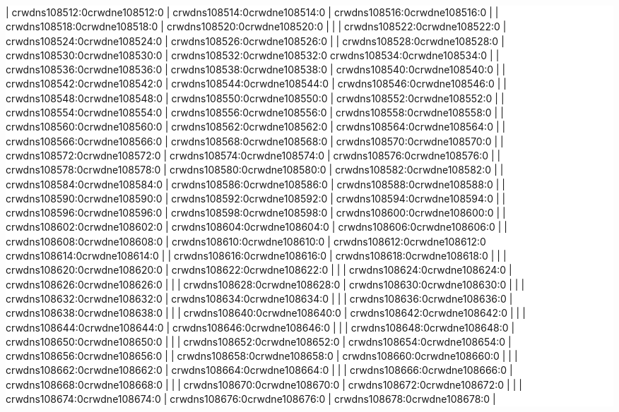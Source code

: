 | crwdns108512:0crwdne108512:0 | crwdns108514:0crwdne108514:0 | crwdns108516:0crwdne108516:0                                                                                        |
| crwdns108518:0crwdne108518:0 | crwdns108520:0crwdne108520:0 |                                                                                                                     |
| crwdns108522:0crwdne108522:0 | crwdns108524:0crwdne108524:0 | crwdns108526:0crwdne108526:0                                                                                        |
| crwdns108528:0crwdne108528:0 | crwdns108530:0crwdne108530:0 | crwdns108532:0crwdne108532:0 crwdns108534:0crwdne108534:0                                                           |
| crwdns108536:0crwdne108536:0 | crwdns108538:0crwdne108538:0 | crwdns108540:0crwdne108540:0                                                                                        |
| crwdns108542:0crwdne108542:0 | crwdns108544:0crwdne108544:0 | crwdns108546:0crwdne108546:0                                                                                        |
| crwdns108548:0crwdne108548:0 | crwdns108550:0crwdne108550:0 | crwdns108552:0crwdne108552:0                                                                                        |
| crwdns108554:0crwdne108554:0 | crwdns108556:0crwdne108556:0 | crwdns108558:0crwdne108558:0                                                                                        |
| crwdns108560:0crwdne108560:0 | crwdns108562:0crwdne108562:0 | crwdns108564:0crwdne108564:0                                                                                        |
| crwdns108566:0crwdne108566:0 | crwdns108568:0crwdne108568:0 | crwdns108570:0crwdne108570:0                                                                                        |
| crwdns108572:0crwdne108572:0 | crwdns108574:0crwdne108574:0 | crwdns108576:0crwdne108576:0                                                                                        |
| crwdns108578:0crwdne108578:0 | crwdns108580:0crwdne108580:0 | crwdns108582:0crwdne108582:0                                                                                        |
| crwdns108584:0crwdne108584:0 | crwdns108586:0crwdne108586:0 | crwdns108588:0crwdne108588:0                                                                                        |
| crwdns108590:0crwdne108590:0 | crwdns108592:0crwdne108592:0 | crwdns108594:0crwdne108594:0                                                                                        |
| crwdns108596:0crwdne108596:0 | crwdns108598:0crwdne108598:0 | crwdns108600:0crwdne108600:0                                                                                        |
| crwdns108602:0crwdne108602:0 | crwdns108604:0crwdne108604:0 | crwdns108606:0crwdne108606:0                                                                                        |
| crwdns108608:0crwdne108608:0 | crwdns108610:0crwdne108610:0 | crwdns108612:0crwdne108612:0 crwdns108614:0crwdne108614:0                                                           |
| crwdns108616:0crwdne108616:0 | crwdns108618:0crwdne108618:0 |                                                                                                                     |
| crwdns108620:0crwdne108620:0 | crwdns108622:0crwdne108622:0 |                                                                                                                     |
| crwdns108624:0crwdne108624:0 | crwdns108626:0crwdne108626:0 |                                                                                                                     |
| crwdns108628:0crwdne108628:0 | crwdns108630:0crwdne108630:0 |                                                                                                                     |
| crwdns108632:0crwdne108632:0 | crwdns108634:0crwdne108634:0 |                                                                                                                     |
| crwdns108636:0crwdne108636:0 | crwdns108638:0crwdne108638:0 |                                                                                                                     |
| crwdns108640:0crwdne108640:0 | crwdns108642:0crwdne108642:0 |                                                                                                                     |
| crwdns108644:0crwdne108644:0 | crwdns108646:0crwdne108646:0 |                                                                                                                     |
| crwdns108648:0crwdne108648:0 | crwdns108650:0crwdne108650:0 |                                                                                                                     |
| crwdns108652:0crwdne108652:0 | crwdns108654:0crwdne108654:0 | crwdns108656:0crwdne108656:0                                                                                        |
| crwdns108658:0crwdne108658:0 | crwdns108660:0crwdne108660:0 |                                                                                                                     |
| crwdns108662:0crwdne108662:0 | crwdns108664:0crwdne108664:0 |                                                                                                                     |
| crwdns108666:0crwdne108666:0 | crwdns108668:0crwdne108668:0 |                                                                                                                     |
| crwdns108670:0crwdne108670:0 | crwdns108672:0crwdne108672:0 |                                                                                                                     |
| crwdns108674:0crwdne108674:0 | crwdns108676:0crwdne108676:0 | crwdns108678:0crwdne108678:0                                                                                        |